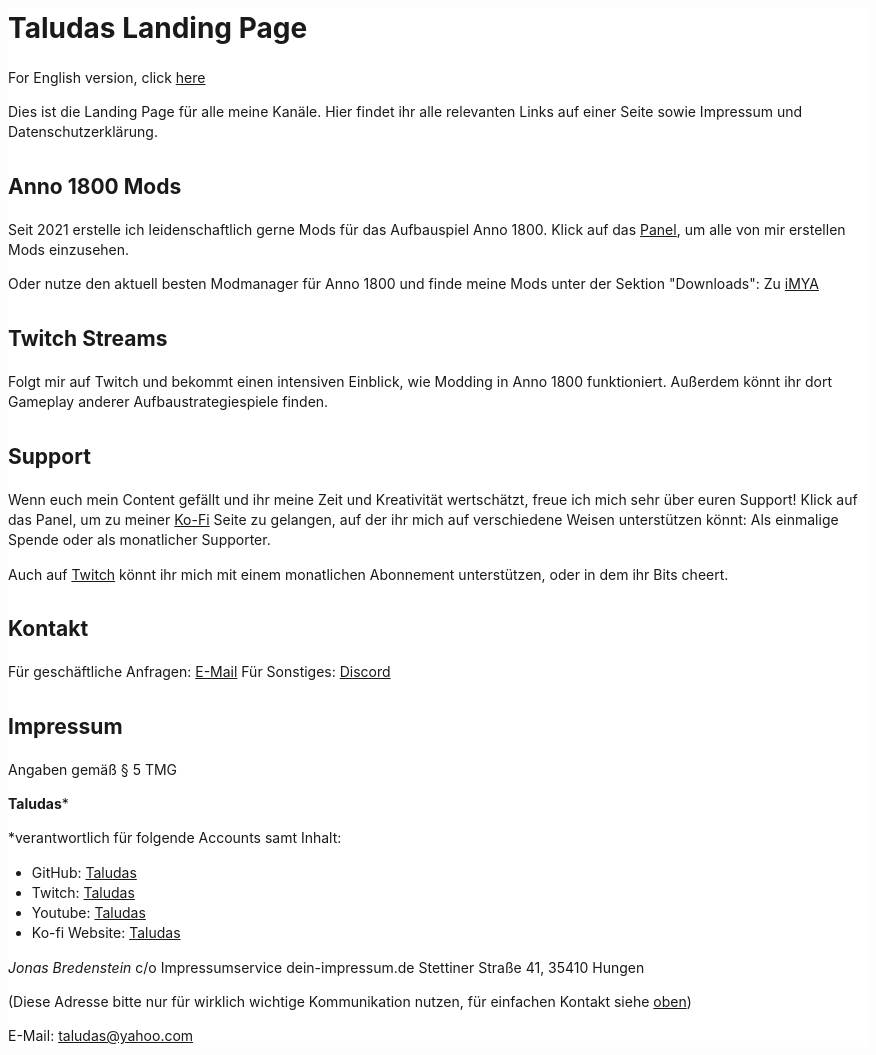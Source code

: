 # Taludas Landing Page
 For English version, click [here](readme_english)
 
 Dies ist die Landing Page für alle meine Kanäle. Hier findet ihr alle relevanten Links auf einer Seite sowie Impressum und Datenschutzerklärung.

## Anno 1800 Mods
 Seit 2021 erstelle ich leidenschaftlich gerne Mods für das Aufbauspiel Anno 1800. Klick auf das [Panel](https://github.com/stars/Taludas/lists/anno-1800-mods-by-taludas), um alle von mir erstellen Mods einzusehen.

 Oder nutze den aktuell besten Modmanager für Anno 1800 und finde meine Mods unter der Sektion "Downloads": Zu [iMYA](https://github.com/anno-mods/iModYourAnno)

## Twitch Streams
 Folgt mir auf Twitch und bekommt einen intensiven Einblick, wie Modding in Anno 1800 funktioniert. Außerdem könnt ihr dort Gameplay anderer Aufbaustrategiespiele finden.

## Support
 Wenn euch mein Content gefällt und ihr meine Zeit und Kreativität wertschätzt, freue ich mich sehr über euren Support! Klick auf das Panel, um zu meiner [Ko-Fi](https://ko-fi.com/taludas) Seite zu gelangen, auf der ihr mich auf verschiedene Weisen unterstützen könnt: Als einmalige Spende oder als monatlicher Supporter.

 Auch auf [Twitch](https://www.twitch.tv/taludas) könnt ihr mich mit einem monatlichen Abonnement unterstützen, oder in dem ihr Bits cheert. 

## Kontakt
 Für geschäftliche Anfragen: [E-Mail](mailto:taludas@yahoo.com)
 Für Sonstiges: [Discord](discordapp.com/users/665193676531826729)

## Impressum
 Angaben gemäß § 5 TMG

 **Taludas***

 *verantwortlich für folgende Accounts samt Inhalt:
 - GitHub: [Taludas](https://github.com/Taludas)
 - Twitch: [Taludas](https://www.twitch.tv/taludas)
 - Youtube: [Taludas](https://www.youtube.com/channel/UC2zf7MrD7IJmH96qBfcYhhA)
 - Ko-fi Website: [Taludas](https://ko-fi.com/taludas)

 *Jonas Bredenstein*
 c/o Impressumservice dein-impressum.de
 Stettiner Straße 41, 35410 Hungen

 (Diese Adresse bitte nur für wirklich wichtige Kommunikation nutzen, für einfachen Kontakt siehe [oben](#kontakt))

 E-Mail: taludas@yahoo.com
